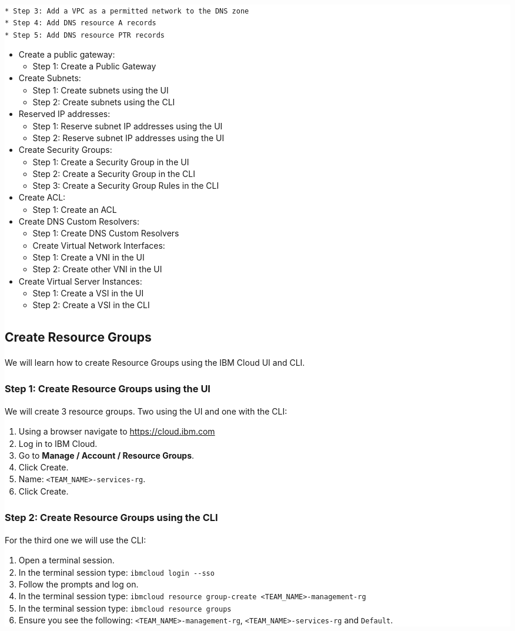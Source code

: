     * Step 3: Add a VPC as a permitted network to the DNS zone
    * Step 4: Add DNS resource A records
    * Step 5: Add DNS resource PTR records
* Create a public gateway:
     * Step 1: Create a Public Gateway
* Create Subnets:
    * Step 1: Create subnets using the UI
    * Step 2: Create subnets using the CLI
* Reserved IP addresses:
    * Step 1: Reserve subnet IP addresses using the UI
    * Step 2: Reserve subnet IP addresses using the UI
* Create Security Groups:
    * Step 1: Create a Security Group in the UI
    * Step 2: Create a Security Group in the CLI
    * Step 3: Create a Security Group Rules in the CLI
* Create ACL:
    * Step 1: Create an ACL
* Create DNS Custom Resolvers:
    * Step 1: Create DNS Custom Resolvers
    * Create Virtual Network Interfaces:
    * Step 1: Create a VNI in the UI
    * Step 2: Create other VNI in the UI
* Create Virtual Server Instances:
    * Step 1: Create a VSI in the UI
    * Step 2: Create a VSI in the CLI

## Create Resource Groups

We will learn how to create Resource Groups using the IBM Cloud UI and CLI.

### Step 1: Create Resource Groups using the UI

We will create 3 resource groups. Two using the UI and one with the CLI:

1. Using a browser navigate to https://cloud.ibm.com
2. Log in to IBM Cloud.
3. Go to **Manage / Account / Resource Groups**.
4. Click Create.
5. Name: `<TEAM_NAME>-services-rg`.
6. Click Create.

### Step 2: Create Resource Groups using the CLI

For the third one we will use the CLI:

1. Open a terminal session.
2. In the terminal session type: `ibmcloud login --sso`
3. Follow the prompts and log on.
4. In the terminal session type: `ibmcloud resource group-create <TEAM_NAME>-management-rg`
5. In the terminal session type: `ibmcloud resource groups`
6. Ensure you see the following: `<TEAM_NAME>-management-rg`, `<TEAM_NAME>-services-rg` and `Default`.
